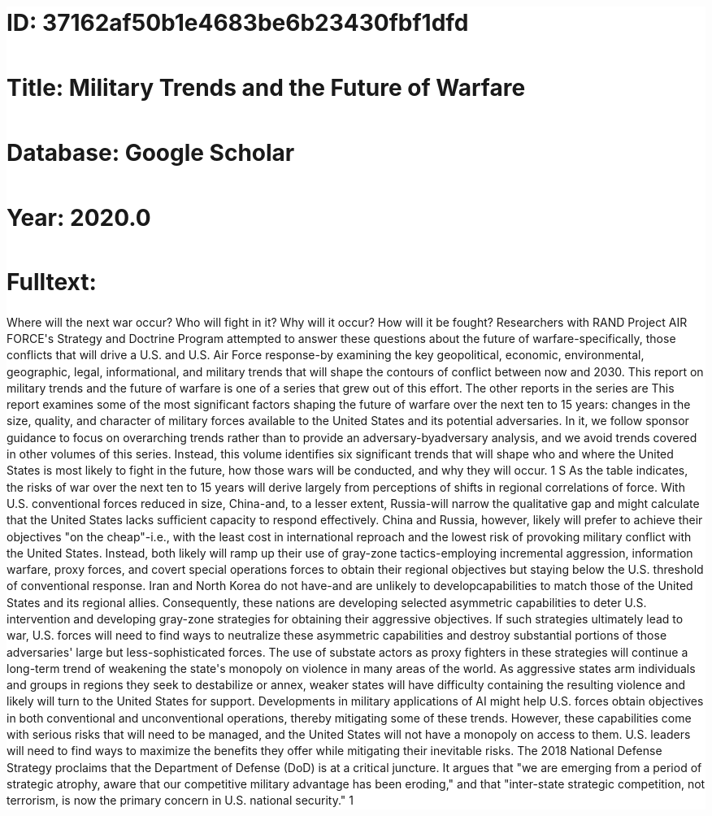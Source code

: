 # ID: 37162af50b1e4683be6b23430fbf1dfd
# Title: Military Trends and the Future of Warfare
# Database: Google Scholar
# Year: 2020.0
# Fulltext:
Where will the next war occur? Who will fight in it? Why will it occur? How will it be fought? Researchers with RAND Project AIR FORCE's Strategy and Doctrine Program attempted to answer these questions about the future of warfare-specifically, those conflicts that will drive a U.S. and U.S. Air Force response-by examining the key geopolitical, economic, environmental, geographic, legal, informational, and military trends that will shape the contours of conflict between now and 2030. This report on military trends and the future of warfare is one of a series that grew out of this effort. The other reports in the series are
This report examines some of the most significant factors shaping the future of warfare over the next ten to 15 years: changes in the size, quality, and character of military forces available to the United States and its potential adversaries. In it, we follow sponsor guidance to focus on overarching trends rather than to provide an adversary-byadversary analysis, and we avoid trends covered in other volumes of this series. Instead, this volume identifies six significant trends that will shape who and where the United States is most likely to fight in the future, how those wars will be conducted, and why they will occur. 
1
S
As the table indicates, the risks of war over the next ten to 15 years will derive largely from perceptions of shifts in regional correlations of force. With U.S. conventional forces reduced in size, China-and, to a lesser extent, Russia-will narrow the qualitative gap and might calculate that the United States lacks sufficient capacity to respond effectively. China and Russia, however, likely will prefer to achieve their objectives "on the cheap"-i.e., with the least cost in international reproach and the lowest risk of provoking military conflict with the United States. Instead, both likely will ramp up their use of gray-zone tactics-employing incremental aggression, information warfare, proxy forces, and covert special operations forces to obtain their regional objectives but staying below the U.S. threshold of conventional response.
Iran and North Korea do not have-and are unlikely to developcapabilities to match those of the United States and its regional allies. Consequently, these nations are developing selected asymmetric capabilities to deter U.S. intervention and developing gray-zone strategies for obtaining their aggressive objectives. If such strategies ultimately lead to war, U.S. forces will need to find ways to neutralize these asymmetric capabilities and destroy substantial portions of those adversaries' large but less-sophisticated forces.
The use of substate actors as proxy fighters in these strategies will continue a long-term trend of weakening the state's monopoly on violence in many areas of the world. As aggressive states arm individuals and groups in regions they seek to destabilize or annex, weaker states will have difficulty containing the resulting violence and likely will turn to the United States for support.
Developments in military applications of AI might help U.S. forces obtain objectives in both conventional and unconventional operations, thereby mitigating some of these trends. However, these capabilities come with serious risks that will need to be managed, and the United States will not have a monopoly on access to them. U.S. leaders will need to find ways to maximize the benefits they offer while mitigating their inevitable risks. 
The 2018 National Defense Strategy proclaims that the Department of Defense (DoD) is at a critical juncture. It argues that "we are emerging from a period of strategic atrophy, aware that our competitive military advantage has been eroding," and that "inter-state strategic competition, not terrorism, is now the primary concern in U.S. national security." 
1